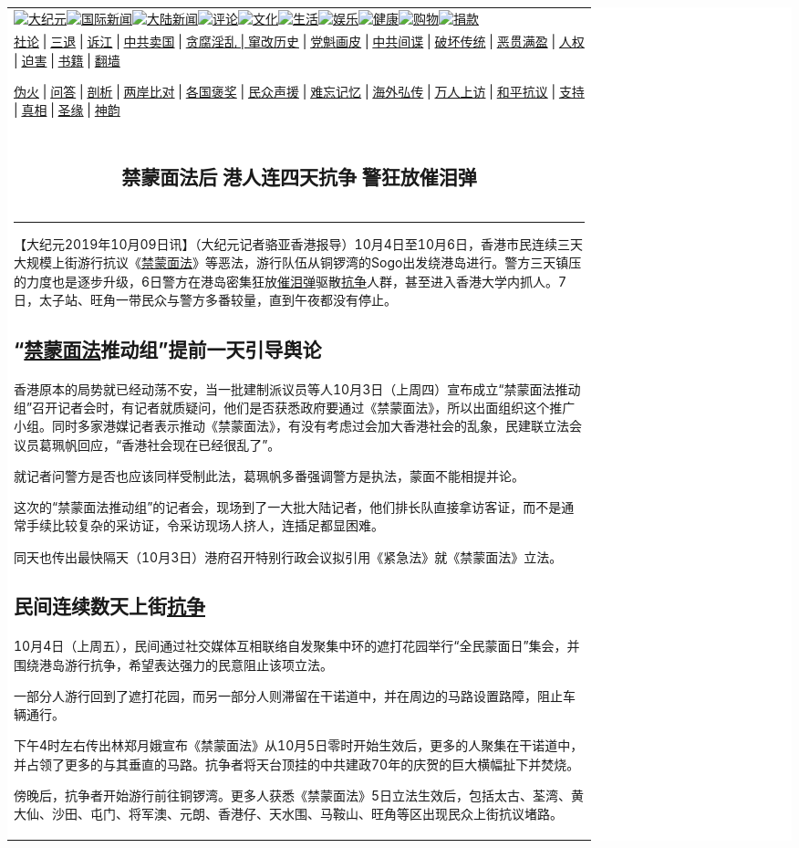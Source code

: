 <a name="1" id="1" target="_blank"></a><span id="1"></span>
<table border="0"><tr><td colspan="2" VALIGN=TOP><a href="https://github.com/woywz155/djy/blob/master/gb/nsc413.md#1"><img src="https://raw.githubusercontent.com/woywz155/www/master/t/djy/1.jpg" title="大纪元"></a><a href="https://github.com/woywz155/djy/blob/master/gb/n24hr.md#1"><img src="https://raw.githubusercontent.com/woywz155/www/master/t/djy/3.jpg" title="国际新闻"></a><a href="https://github.com/woywz155/djy/blob/master/gb/nsc413.md#1"><img src="https://raw.githubusercontent.com/woywz155/www/master/t/djy/4.jpg" title="大陆新闻"></a><a href="https://github.com/woywz155/djy/blob/master/gb/news392.md#1"><img src="https://raw.githubusercontent.com/woywz155/www/master/t/djy/5.jpg" title="评论"></a><a href="https://github.com/woywz155/djy/blob/master/gb/news2007.md#1"><img src="https://raw.githubusercontent.com/woywz155/www/master/t/djy/6.jpg" title="文化"></a><a href="https://github.com/woywz155/djy/blob/master/gb/news2008.md#1"><img src="https://raw.githubusercontent.com/woywz155/www/master/t/djy/7.jpg" title="生活"></a><a href="https://github.com/woywz155/djy/blob/master/gb/ncyule.md#1"><img src="https://raw.githubusercontent.com/woywz155/www/master/t/djy/8.jpg" title="娱乐"></a><a href="https://github.com/woywz155/djy/blob/master/gb/nsc1002.md#1"><img src="https://raw.githubusercontent.com/woywz155/www/master/t/djy/9.jpg" title="健康"><a href="https://www.youlucky.com"><img src="https://raw.githubusercontent.com/woywz155/www/master/t/djy/10.jpg" title="购物"></a><a href="https://www.supportepoch.org/donation?utm_medium=epochtimes&utm_source=referral&utm_campaign=donate_button_djyhomepage"><img src="https://raw.githubusercontent.com/woywz155/www/master/t/djy/12.jpg" title="捐款"></a></td></tr>
<tr><td colspan="2" VALIGN=TOP><a target="_blank" href="https://git.io/fjCRf">社论</a> | <a target="_blank" href="https://github.com/woywz155/djy/blob/master/gb/nf5657.md#1">三退</a> | <a target="_blank" href="https://github.com/woywz155/djy/blob/master/gb/nf6123.md#1">诉江</a> | <a target="_blank" href="https://github.com/woywz155/djy/blob/master/gb/nf1176117.md#1">中共卖国</a> | <a target="_blank" href="https://github.com/woywz155/djy/blob/master/gb/nf5773.md#1">贪腐淫乱 | <a target="_blank" href="https://github.com/woywz155/djy/blob/master/gb/nf1176115.md#1">窜改历史</a> | <a target="_blank" href="https://github.com/woywz155/djy/blob/master/gb/nf1176107.md#1">党魁画皮</a> | <a target="_blank" href="https://github.com/woywz155/djy/blob/master/gb/nf1320400.md#1">中共间谍</a> | <a target="_blank" href="https://github.com/woywz155/djy/blob/master/gb/nf1176114.md#1">破坏传统</a> | <a target="_blank" href="https://github.com/woywz155/djy/blob/master/gb/nf5287.md#1">恶贯满盈</a> | <a target="_blank" href="https://github.com/woywz155/djy/blob/master/gb/ncid278.md#1">人权</a> | <a target="_blank" href="https://github.com/woywz155/djy/blob/master/gb/nf1176111.md#1">迫害</a> | <a target="_blank" href="https://github.com/woywz155/djy/blob/master/gb/nf1235328.md#1">书籍</a> | <a target="_blank" href="https://github.com/woywz155/www/blob/master/README.md?zsrh#1">翻墙</a></p><p><a target="_blank" href="https://github.com/woywz155/djy/blob/master/gb/nf5562.md#1">伪火</a> | <a target="_blank" href="https://github.com/woywz155/djy/blob/master/gb/nf4378.md#1">问答</a> | <a target="_blank" href="https://github.com/woywz155/djy/blob/master/gb/nf5792.md#1">剖析</a> | <a target="_blank" href="https://github.com/woywz155/djy/blob/master/gb/nf5735.md#1">两岸比对</a> | <a target="_blank" href="https://github.com/woywz155/djy/blob/master/gb/nf6119.md#1">各国褒奖</a> | <a target="_blank" href="https://github.com/woywz155/djy/blob/master/gb/nf6120.md#1">民众声援</a> | <a target="_blank" href="https://github.com/woywz155/djy/blob/master/gb/nf1188594.md#1">难忘记忆</a> | <a target="_blank" href="https://github.com/woywz155/djy/blob/master/gb/nf3180.md#1">海外弘传</a> | <a target="_blank" href="https://github.com/woywz155/djy/blob/master/gb/nf5410.md#1">万人上访</a> | <a target="_blank" href="https://github.com/woywz155/ntdtv/blob/master/gb/prog1530_1.md#1">和平抗议</a> | <a target="_blank" href="https://github.com/woywz155/djy/blob/master/gb/nf4386.md#1">支持</a> | <a target="_blank" href="https://github.com/woywz155/djy/blob/master/gb/nf4389.md#1">真相</a> | <a target="_blank" href="https://github.com/woywz155/djy/blob/master/gb/nf5790.md#1">圣缘</a> | <a target="_blank" href="https://github.com/woywz155/djy/blob/master/gb/nf4786.md#1">神韵</a></td></tr>
<tr><td VALIGN=TOP width="626"><h2 align=center>禁蒙面法后 港人连四天抗争 警狂放催泪弹</h2>

<h6></h6>
<hr>
<p>【大纪元2019年10月09日讯】（大纪元记者骆亚香港报导）10月4日至10月6日，香港市民连续三天大规模上街游行抗议《<a href="https://github.com/woywz155/djy/blob/master/gb/tag/%E7%A6%81%E8%92%99%E9%9D%A2%E6%B3%95.md">禁蒙面法</a>》等恶法，游行队伍从铜锣湾的Sogo出发绕港岛进行。警方三天镇压的力度也是逐步升级，6日警方在港岛密集狂放<a href="https://github.com/woywz155/djy/blob/master/gb/tag/%E5%82%AC%E6%B3%AA%E5%BC%B9.md">催泪弹</a>驱散<a href="https://github.com/woywz155/djy/blob/master/gb/tag/%E6%8A%97%E4%BA%89.md">抗争</a>人群，甚至进入香港大学内抓人。7日，太子站、旺角一带民众与警方多番较量，直到午夜都没有停止。</p>
<h2>“<a href="https://github.com/woywz155/djy/blob/master/gb/tag/%E7%A6%81%E8%92%99%E9%9D%A2%E6%B3%95.md">禁蒙面法</a>推动组”提前一天引导舆论</h2>
<p>香港原本的局势就已经动荡不安，当一批建制派议员等人10月3日（上周四）宣布成立“禁蒙面法推动组”召开记者会时，有记者就质疑问，他们是否获悉政府要通过《禁蒙面法》，所以出面组织这个推广小组。同时多家港媒记者表示推动《禁蒙面法》，有没有考虑过会加大香港社会的乱象，民建联立法会议员葛珮帆回应，“香港社会现在已经很乱了”。</p>
<p>就记者问警方是否也应该同样受制此法，葛珮帆多番强调警方是执法，蒙面不能相提并论。</p>
<p>这次的“禁蒙面法推动组”的记者会，现场到了一大批大陆记者，他们排长队直接拿访客证，而不是通常手续比较复杂的采访证，令采访现场人挤人，连插足都显困难。</p>
<p>同天也传出最快隔天（10月3日）港府召开特别行政会议拟引用《紧急法》就《禁蒙面法》立法。</p>
<h2>民间连续数天上街<a href="https://github.com/woywz155/djy/blob/master/gb/tag/%E6%8A%97%E4%BA%89.md">抗争</a></h2>
<p>10月4日（上周五），民间通过社交媒体互相联络自发聚集中环的遮打花园举行“全民蒙面日”集会，并围绕港岛游行抗争，希望表达强力的民意阻止该项立法。</p>
<p>一部分人游行回到了遮打花园，而另一部分人则滞留在干诺道中，并在周边的马路设置路障，阻止车辆通行。</p>
<p>下午4时左右传出林郑月娥宣布《禁蒙面法》从10月5日零时开始生效后，更多的人聚集在干诺道中，并占领了更多的与其垂直的马路。抗争者将天台顶挂的中共建政70年的庆贺的巨大横幅扯下并焚烧。</p>
<p>傍晚后，抗争者开始游行前往铜锣湾。更多人获悉《禁蒙面法》5日立法生效后，包括太古、荃湾、黄大仙、沙田、屯门、将军澳、元朗、香港仔、天水围、马鞍山、旺角等区出现民众上街抗议堵路。</p>